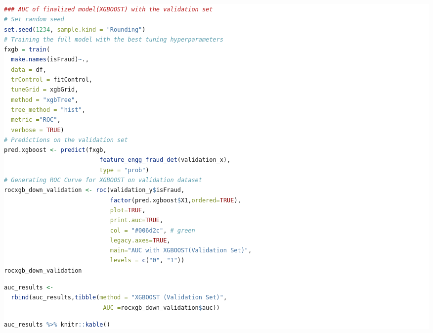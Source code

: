 ```r
### AUC of finalized model(XGBOOST) with the validation set 
# Set random seed 
set.seed(1234, sample.kind = "Rounding")
# Training the full model with the best tuning hyperparameters
fxgb = train(
  make.names(isFraud)~.,
  data = df,
  trControl = fitControl,
  tuneGrid = xgbGrid,
  method = "xgbTree",
  tree_method = "hist",
  metric ="ROC",
  verbose = TRUE)
# Predictions on the validation set
pred.xgboost <- predict(fxgb,
                           feature_engg_fraud_det(validation_x),
                           type = "prob")
# Generating ROC Curve for XGBOOST on validation dataset
rocxgb_down_validation <- roc(validation_y$isFraud,
                              factor(pred.xgboost$X1,ordered=TRUE),
                              plot=TRUE,
                              print.auc=TRUE,
                              col = "#006d2c", # green
                              legacy.axes=TRUE,
                              main="AUC with XGBOOST(Validation Set)",
                              levels = c("0", "1"))
rocxgb_down_validation
```


```r
auc_results <- 
  rbind(auc_results,tibble(method = "XGBOOST (Validation Set)", 
                            AUC =rocxgb_down_validation$auc))
```

```r
auc_results %>% knitr::kable()
```
<figure>